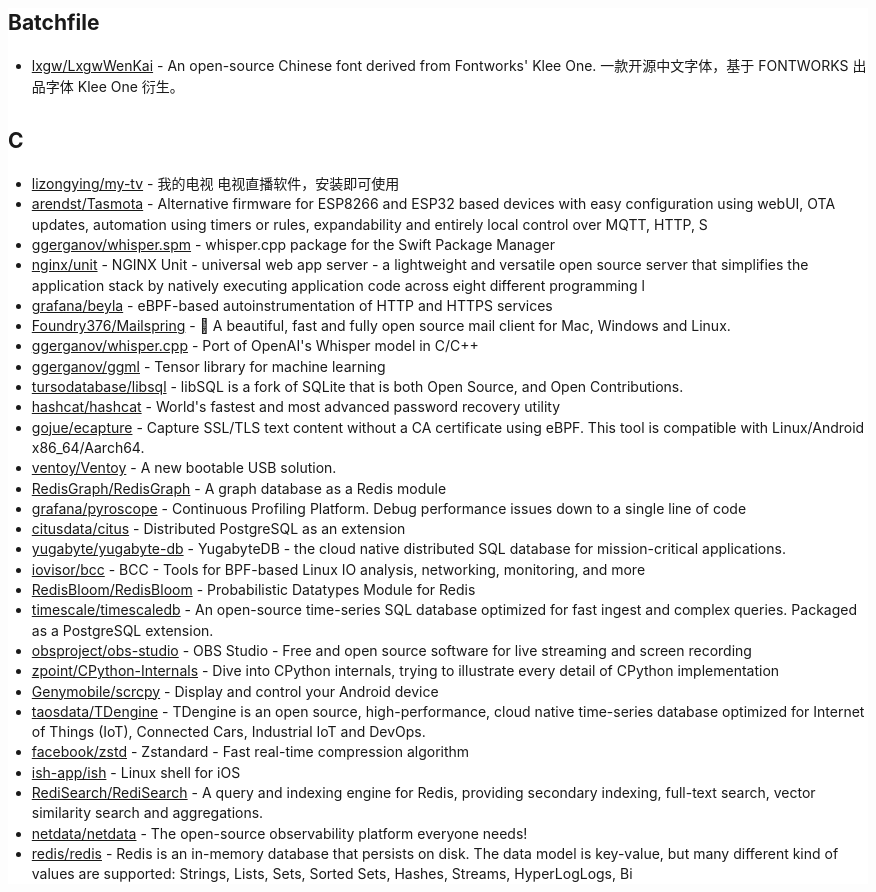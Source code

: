 ## Batchfile 

- [lxgw/LxgwWenKai](https://github.com/lxgw/LxgwWenKai) - An open-source Chinese font derived from Fontworks' Klee One. 一款开源中文字体，基于 FONTWORKS 出品字体 Klee One 衍生。

## C 

- [lizongying/my-tv](https://github.com/lizongying/my-tv) - 我的电视 电视直播软件，安装即可使用
- [arendst/Tasmota](https://github.com/arendst/Tasmota) - Alternative firmware for ESP8266 and ESP32 based devices with easy configuration using webUI, OTA updates, automation using timers or rules, expandability and entirely local control over MQTT, HTTP, S
- [ggerganov/whisper.spm](https://github.com/ggerganov/whisper.spm) - whisper.cpp package for the Swift Package Manager
- [nginx/unit](https://github.com/nginx/unit) - NGINX Unit - universal web app server - a lightweight and versatile open source server that simplifies the application stack by natively executing application code across eight different programming l
- [grafana/beyla](https://github.com/grafana/beyla) - eBPF-based autoinstrumentation of HTTP and HTTPS services
- [Foundry376/Mailspring](https://github.com/Foundry376/Mailspring) - :love_letter: A beautiful, fast and fully open source mail client for Mac, Windows and Linux.
- [ggerganov/whisper.cpp](https://github.com/ggerganov/whisper.cpp) - Port of OpenAI's Whisper model in C/C++
- [ggerganov/ggml](https://github.com/ggerganov/ggml) - Tensor library for machine learning
- [tursodatabase/libsql](https://github.com/tursodatabase/libsql) - libSQL is a fork of SQLite that is both Open Source, and Open Contributions.
- [hashcat/hashcat](https://github.com/hashcat/hashcat) - World's fastest and most advanced password recovery utility
- [gojue/ecapture](https://github.com/gojue/ecapture) - Capture SSL/TLS text content without a CA certificate using eBPF. This tool is compatible with Linux/Android x86_64/Aarch64.
- [ventoy/Ventoy](https://github.com/ventoy/Ventoy) - A new bootable USB solution.
- [RedisGraph/RedisGraph](https://github.com/RedisGraph/RedisGraph) - A graph database as a Redis module
- [grafana/pyroscope](https://github.com/grafana/pyroscope) - Continuous Profiling Platform. Debug performance issues down to a single line of code
- [citusdata/citus](https://github.com/citusdata/citus) - Distributed PostgreSQL as an extension
- [yugabyte/yugabyte-db](https://github.com/yugabyte/yugabyte-db) - YugabyteDB - the cloud native distributed SQL database for mission-critical applications.
- [iovisor/bcc](https://github.com/iovisor/bcc) - BCC - Tools for BPF-based Linux IO analysis, networking, monitoring, and more
- [RedisBloom/RedisBloom](https://github.com/RedisBloom/RedisBloom) - Probabilistic Datatypes Module for Redis
- [timescale/timescaledb](https://github.com/timescale/timescaledb) - An open-source time-series SQL database optimized for fast ingest and complex queries.  Packaged as a PostgreSQL extension.
- [obsproject/obs-studio](https://github.com/obsproject/obs-studio) - OBS Studio - Free and open source software for live streaming and screen recording
- [zpoint/CPython-Internals](https://github.com/zpoint/CPython-Internals) - Dive into CPython internals, trying to illustrate every detail of CPython implementation
- [Genymobile/scrcpy](https://github.com/Genymobile/scrcpy) - Display and control your Android device
- [taosdata/TDengine](https://github.com/taosdata/TDengine) - TDengine is an open source, high-performance, cloud native time-series database optimized for Internet of Things (IoT), Connected Cars, Industrial IoT and DevOps.
- [facebook/zstd](https://github.com/facebook/zstd) - Zstandard - Fast real-time compression algorithm
- [ish-app/ish](https://github.com/ish-app/ish) - Linux shell for iOS
- [RediSearch/RediSearch](https://github.com/RediSearch/RediSearch) - A query and indexing engine for Redis, providing secondary indexing, full-text search, vector similarity search and aggregations.
- [netdata/netdata](https://github.com/netdata/netdata) - The open-source observability platform everyone needs!
- [redis/redis](https://github.com/redis/redis) - Redis is an in-memory database that persists on disk. The data model is key-value, but many different kind of values are supported: Strings, Lists, Sets, Sorted Sets, Hashes, Streams, HyperLogLogs, Bi
